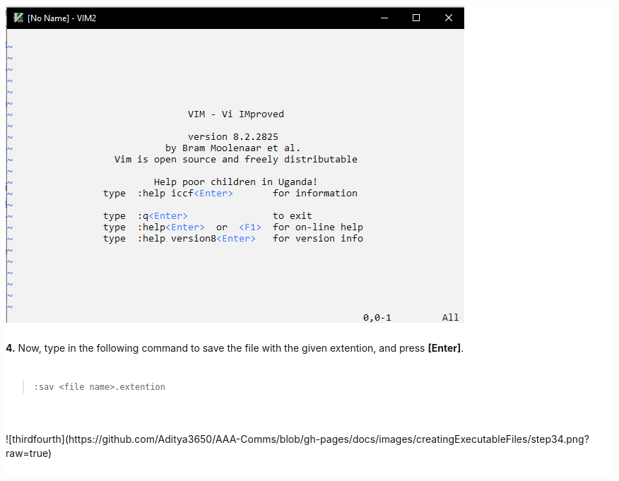 ![thirdthird](https://github.com/Aditya3650/AAA-Comms/blob/gh-pages/docs/images/creatingExecutableFiles/step33.png?raw=true)
<br/>
<br/>
**4.** Now, type in the following command to save the file with the given extention, and press **[Enter]**.
<br/>
<br/>
>`:sav <file name>.extention`

<br/>
<br/>
![thirdfourth](https://github.com/Aditya3650/AAA-Comms/blob/gh-pages/docs/images/creatingExecutableFiles/step34.png?raw=true)
<br/>
<br/>
